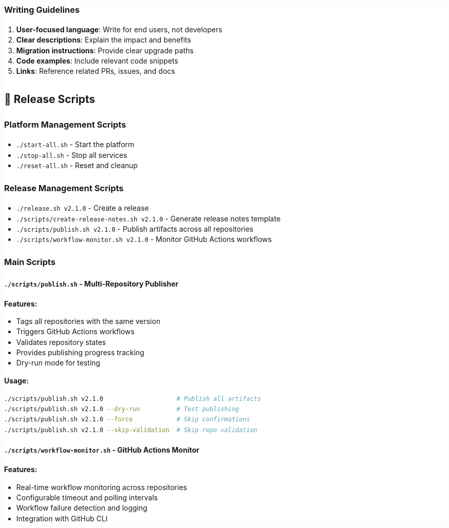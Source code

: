 ```markdown
```

### Writing Guidelines

1. **User-focused language**: Write for end users, not developers
2. **Clear descriptions**: Explain the impact and benefits
3. **Migration instructions**: Provide clear upgrade paths
4. **Code examples**: Include relevant code snippets
5. **Links**: Reference related PRs, issues, and docs

## 🔧 Release Scripts

### Platform Management Scripts
- `./start-all.sh` - Start the platform
- `./stop-all.sh` - Stop all services
- `./reset-all.sh` - Reset and cleanup

### Release Management Scripts
- `./release.sh v2.1.0` - Create a release
- `./scripts/create-release-notes.sh v2.1.0` - Generate release notes template
- `./scripts/publish.sh v2.1.0` - Publish artifacts across all repositories
- `./scripts/workflow-monitor.sh v2.1.0` - Monitor GitHub Actions workflows

### Main Scripts

#### `./scripts/publish.sh` - Multi-Repository Publisher

**Features:**

- Tags all repositories with the same version
- Triggers GitHub Actions workflows
- Validates repository states
- Provides publishing progress tracking
- Dry-run mode for testing

**Usage:**

```bash
./scripts/publish.sh v2.1.0                    # Publish all artifacts
./scripts/publish.sh v2.1.0 --dry-run          # Test publishing
./scripts/publish.sh v2.1.0 --force            # Skip confirmations
./scripts/publish.sh v2.1.0 --skip-validation  # Skip repo validation
```

#### `./scripts/workflow-monitor.sh` - GitHub Actions Monitor

**Features:**

- Real-time workflow monitoring across repositories
- Configurable timeout and polling intervals
- Workflow failure detection and logging
- Integration with GitHub CLI
